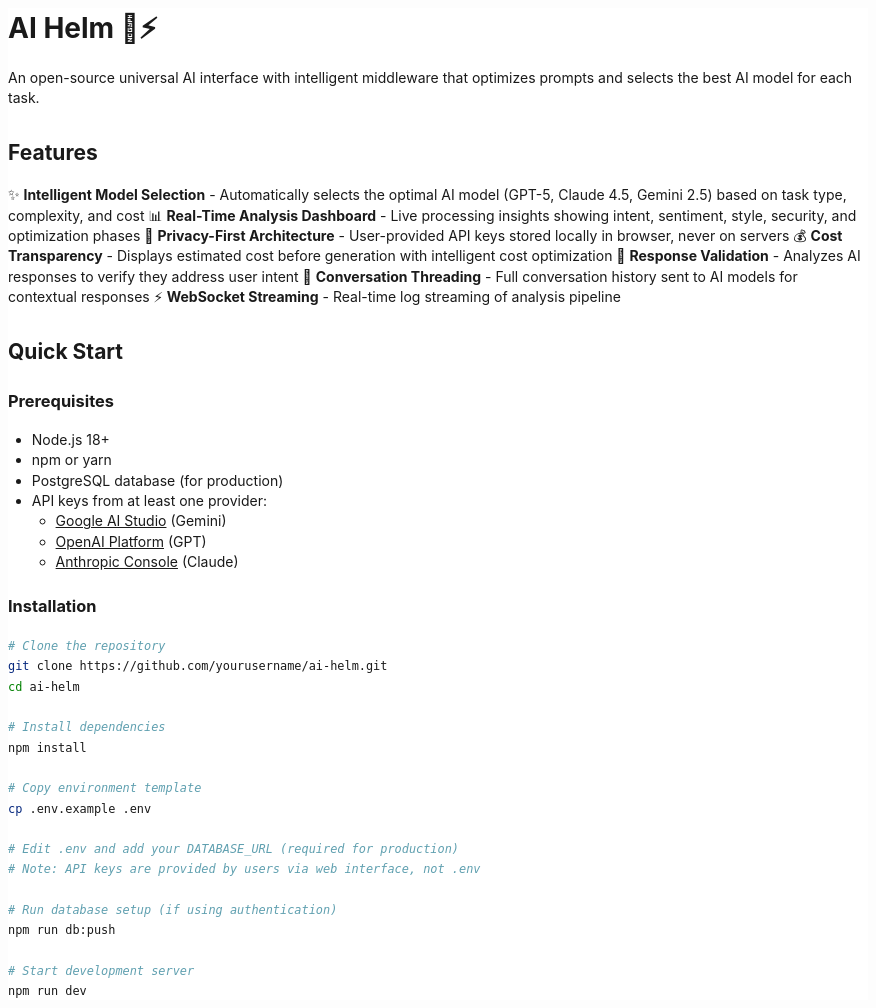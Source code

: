 # AI Helm 🤖⚡

An open-source universal AI interface with intelligent middleware that optimizes prompts and selects the best AI model for each task.

## Features

✨ **Intelligent Model Selection** - Automatically selects the optimal AI model (GPT-5, Claude 4.5, Gemini 2.5) based on task type, complexity, and cost
📊 **Real-Time Analysis Dashboard** - Live processing insights showing intent, sentiment, style, security, and optimization phases
🔐 **Privacy-First Architecture** - User-provided API keys stored locally in browser, never on servers
💰 **Cost Transparency** - Displays estimated cost before generation with intelligent cost optimization
🎯 **Response Validation** - Analyzes AI responses to verify they address user intent
🔄 **Conversation Threading** - Full conversation history sent to AI models for contextual responses
⚡ **WebSocket Streaming** - Real-time log streaming of analysis pipeline

## Quick Start

### Prerequisites

- Node.js 18+ 
- npm or yarn
- PostgreSQL database (for production)
- API keys from at least one provider:
  - [Google AI Studio](https://makersuite.google.com/app/apikey) (Gemini)
  - [OpenAI Platform](https://platform.openai.com/api-keys) (GPT)
  - [Anthropic Console](https://console.anthropic.com/) (Claude)

### Installation

```bash
# Clone the repository
git clone https://github.com/yourusername/ai-helm.git
cd ai-helm

# Install dependencies
npm install

# Copy environment template
cp .env.example .env

# Edit .env and add your DATABASE_URL (required for production)
# Note: API keys are provided by users via web interface, not .env

# Run database setup (if using authentication)
npm run db:push

# Start development server
npm run dev
```
